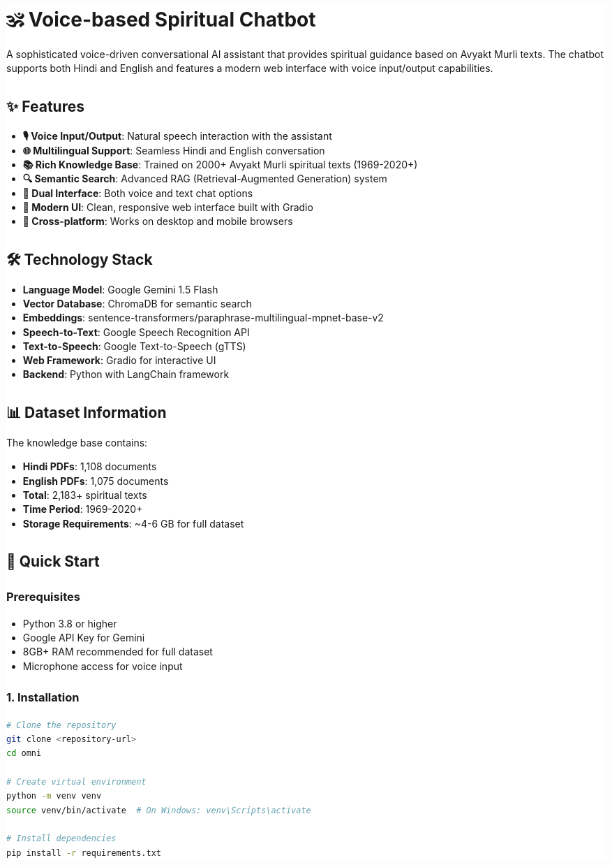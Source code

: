 # 🕉️ Voice-based Spiritual Chatbot

A sophisticated voice-driven conversational AI assistant that provides spiritual guidance based on Avyakt Murli texts. The chatbot supports both Hindi and English and features a modern web interface with voice input/output capabilities.

## ✨ Features

- **🎙️ Voice Input/Output**: Natural speech interaction with the assistant
- **🌐 Multilingual Support**: Seamless Hindi and English conversation
- **📚 Rich Knowledge Base**: Trained on 2000+ Avyakt Murli spiritual texts (1969-2020+)
- **🔍 Semantic Search**: Advanced RAG (Retrieval-Augmented Generation) system
- **💬 Dual Interface**: Both voice and text chat options
- **🎨 Modern UI**: Clean, responsive web interface built with Gradio
- **📱 Cross-platform**: Works on desktop and mobile browsers

## 🛠️ Technology Stack

- **Language Model**: Google Gemini 1.5 Flash
- **Vector Database**: ChromaDB for semantic search
- **Embeddings**: sentence-transformers/paraphrase-multilingual-mpnet-base-v2
- **Speech-to-Text**: Google Speech Recognition API
- **Text-to-Speech**: Google Text-to-Speech (gTTS)
- **Web Framework**: Gradio for interactive UI
- **Backend**: Python with LangChain framework

## 📊 Dataset Information

The knowledge base contains:
- **Hindi PDFs**: 1,108 documents
- **English PDFs**: 1,075 documents
- **Total**: 2,183+ spiritual texts
- **Time Period**: 1969-2020+
- **Storage Requirements**: ~4-6 GB for full dataset

## 🚀 Quick Start

### Prerequisites

- Python 3.8 or higher
- Google API Key for Gemini
- 8GB+ RAM recommended for full dataset
- Microphone access for voice input

### 1. Installation

```bash
# Clone the repository
git clone <repository-url>
cd omni

# Create virtual environment
python -m venv venv
source venv/bin/activate  # On Windows: venv\Scripts\activate

# Install dependencies
pip install -r requirements.txt
```
